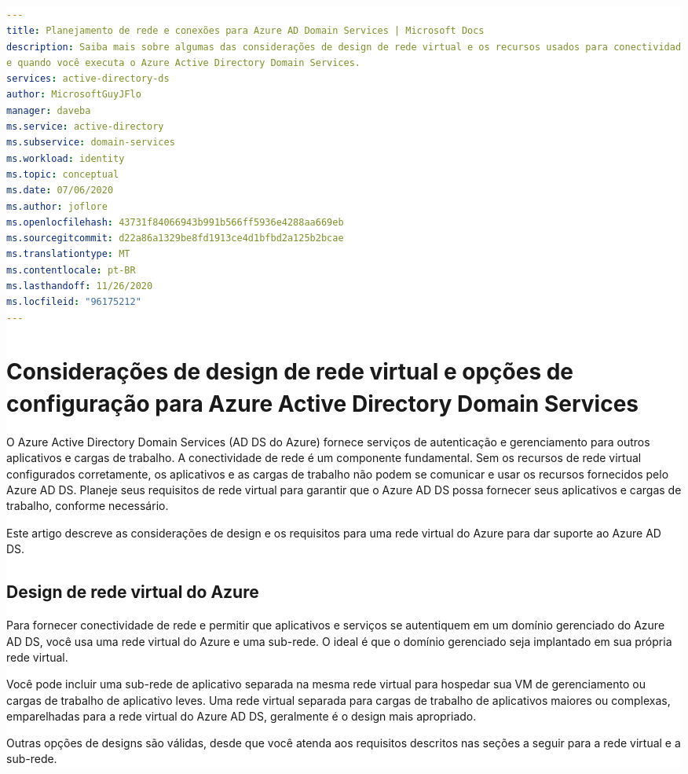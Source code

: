 ```yaml
---
title: Planejamento de rede e conexões para Azure AD Domain Services | Microsoft Docs
description: Saiba mais sobre algumas das considerações de design de rede virtual e os recursos usados para conectividade quando você executa o Azure Active Directory Domain Services.
services: active-directory-ds
author: MicrosoftGuyJFlo
manager: daveba
ms.service: active-directory
ms.subservice: domain-services
ms.workload: identity
ms.topic: conceptual
ms.date: 07/06/2020
ms.author: joflore
ms.openlocfilehash: 43731f84066943b991b566ff5936e4288aa669eb
ms.sourcegitcommit: d22a86a1329be8fd1913ce4d1bfbd2a125b2bcae
ms.translationtype: MT
ms.contentlocale: pt-BR
ms.lasthandoff: 11/26/2020
ms.locfileid: "96175212"
---
```

# <a name="virtual-network-design-considerations-and-configuration-options-for-azure-active-directory-domain-services"></a>Considerações de design de rede virtual e opções de configuração para Azure Active Directory Domain Services

O Azure Active Directory Domain Services (AD DS do Azure) fornece serviços de autenticação e gerenciamento para outros aplicativos e cargas de trabalho. A conectividade de rede é um componente fundamental. Sem os recursos de rede virtual configurados corretamente, os aplicativos e as cargas de trabalho não podem se comunicar e usar os recursos fornecidos pelo Azure AD DS. Planeje seus requisitos de rede virtual para garantir que o Azure AD DS possa fornecer seus aplicativos e cargas de trabalho, conforme necessário.

Este artigo descreve as considerações de design e os requisitos para uma rede virtual do Azure para dar suporte ao Azure AD DS.

## <a name="azure-virtual-network-design"></a>Design de rede virtual do Azure

Para fornecer conectividade de rede e permitir que aplicativos e serviços se autentiquem em um domínio gerenciado do Azure AD DS, você usa uma rede virtual do Azure e uma sub-rede. O ideal é que o domínio gerenciado seja implantado em sua própria rede virtual.

Você pode incluir uma sub-rede de aplicativo separada na mesma rede virtual para hospedar sua VM de gerenciamento ou cargas de trabalho de aplicativo leves. Uma rede virtual separada para cargas de trabalho de aplicativos maiores ou complexas, emparelhadas para a rede virtual do Azure AD DS, geralmente é o design mais apropriado.

Outras opções de designs são válidas, desde que você atenda aos requisitos descritos nas seções a seguir para a rede virtual e a sub-rede.
